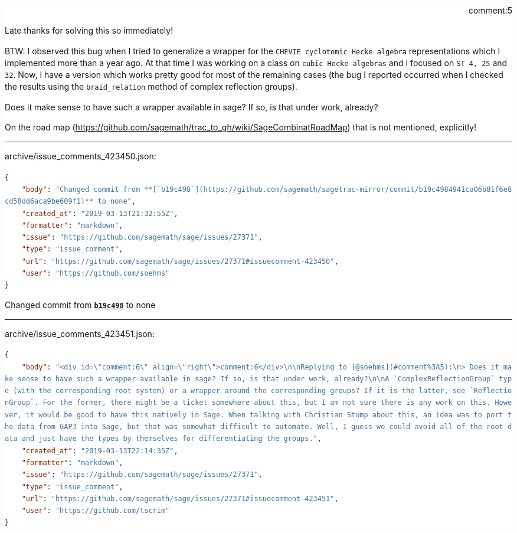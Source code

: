 <div id="comment:5" align="right">comment:5</div>

Late thanks for solving this so immediately!

BTW: I observed this bug when I tried to generalize a wrapper for the `CHEVIE cyclotomic Hecke algebra` representations which I implemented more than a year ago. At that time I was working on a class on `cubic Hecke algebras` and I focused on `ST 4, 25` and `32`. Now, I have a version which works pretty good for most of the remaining cases (the bug I reported occurred when I checked the results using the `braid_relation` method of complex reflection groups).

Does it make sense to have such a wrapper available in sage? If so, is that under work, already?

On the road map (https://github.com/sagemath/trac_to_gh/wiki/SageCombinatRoadMap) that is not mentioned, explicitly!



---

archive/issue_comments_423450.json:
```json
{
    "body": "Changed commit from **[`b19c498`](https://github.com/sagemath/sagetrac-mirror/commit/b19c4984941ca06b81f6e8cd58dd6aca9be609f1)** to none",
    "created_at": "2019-03-13T21:32:55Z",
    "formatter": "markdown",
    "issue": "https://github.com/sagemath/sage/issues/27371",
    "type": "issue_comment",
    "url": "https://github.com/sagemath/sage/issues/27371#issuecomment-423450",
    "user": "https://github.com/soehms"
}
```

Changed commit from **[`b19c498`](https://github.com/sagemath/sagetrac-mirror/commit/b19c4984941ca06b81f6e8cd58dd6aca9be609f1)** to none



---

archive/issue_comments_423451.json:
```json
{
    "body": "<div id=\"comment:6\" align=\"right\">comment:6</div>\n\nReplying to [@soehms](#comment%3A5):\n> Does it make sense to have such a wrapper available in sage? If so, is that under work, already?\n\nA `ComplexReflectionGroup` type (with the corresponding root system) or a wrapper around the corresponding groups? If it is the latter, see `ReflectionGroup`. For the former, there might be a ticket somewhere about this, but I am not sure there is any work on this. However, it would be good to have this natively in Sage. When talking with Christian Stump about this, an idea was to port the data from GAP3 into Sage, but that was somewhat difficult to automate. Well, I guess we could avoid all of the root data and just have the types by themselves for differentiating the groups.",
    "created_at": "2019-03-13T22:14:35Z",
    "formatter": "markdown",
    "issue": "https://github.com/sagemath/sage/issues/27371",
    "type": "issue_comment",
    "url": "https://github.com/sagemath/sage/issues/27371#issuecomment-423451",
    "user": "https://github.com/tscrim"
}
```
